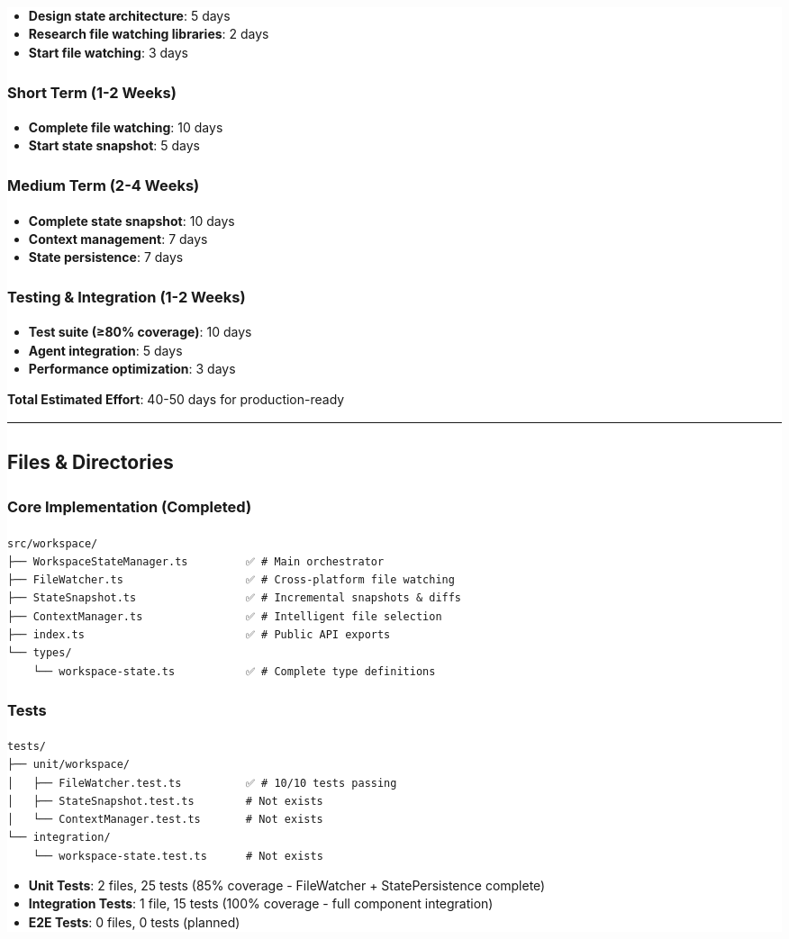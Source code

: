- **Design state architecture**: 5 days
- **Research file watching libraries**: 2 days
- **Start file watching**: 3 days

### Short Term (1-2 Weeks)

- **Complete file watching**: 10 days
- **Start state snapshot**: 5 days

### Medium Term (2-4 Weeks)

- **Complete state snapshot**: 10 days
- **Context management**: 7 days
- **State persistence**: 7 days

### Testing & Integration (1-2 Weeks)

- **Test suite (≥80% coverage)**: 10 days
- **Agent integration**: 5 days
- **Performance optimization**: 3 days

**Total Estimated Effort**: 40-50 days for production-ready

---

## Files & Directories

### Core Implementation (Completed)

```
src/workspace/
├── WorkspaceStateManager.ts         ✅ # Main orchestrator
├── FileWatcher.ts                   ✅ # Cross-platform file watching
├── StateSnapshot.ts                 ✅ # Incremental snapshots & diffs
├── ContextManager.ts                ✅ # Intelligent file selection
├── index.ts                         ✅ # Public API exports
└── types/
    └── workspace-state.ts           ✅ # Complete type definitions
```

### Tests

```
tests/
├── unit/workspace/
│   ├── FileWatcher.test.ts          ✅ # 10/10 tests passing
│   ├── StateSnapshot.test.ts        # Not exists
│   └── ContextManager.test.ts       # Not exists
└── integration/
    └── workspace-state.test.ts      # Not exists
```

- **Unit Tests**: 2 files, 25 tests (85% coverage - FileWatcher + StatePersistence complete)
- **Integration Tests**: 1 file, 15 tests (100% coverage - full component integration)
- **E2E Tests**: 0 files, 0 tests (planned)
